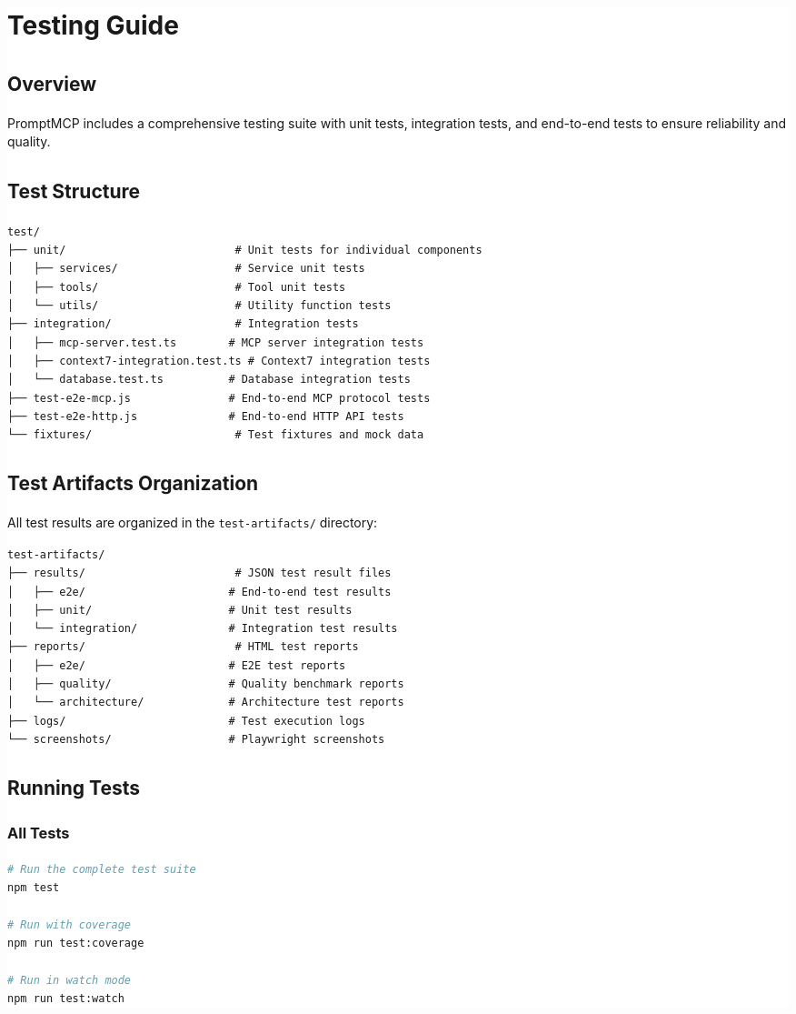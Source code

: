 # Testing Guide

## Overview

PromptMCP includes a comprehensive testing suite with unit tests, integration tests, and end-to-end tests to ensure reliability and quality.

## Test Structure

```
test/
├── unit/                          # Unit tests for individual components
│   ├── services/                  # Service unit tests
│   ├── tools/                     # Tool unit tests
│   └── utils/                     # Utility function tests
├── integration/                   # Integration tests
│   ├── mcp-server.test.ts        # MCP server integration tests
│   ├── context7-integration.test.ts # Context7 integration tests
│   └── database.test.ts          # Database integration tests
├── test-e2e-mcp.js               # End-to-end MCP protocol tests
├── test-e2e-http.js              # End-to-end HTTP API tests
└── fixtures/                      # Test fixtures and mock data
```

## Test Artifacts Organization

All test results are organized in the `test-artifacts/` directory:

```
test-artifacts/
├── results/                       # JSON test result files
│   ├── e2e/                      # End-to-end test results
│   ├── unit/                     # Unit test results
│   └── integration/              # Integration test results
├── reports/                       # HTML test reports
│   ├── e2e/                      # E2E test reports
│   ├── quality/                  # Quality benchmark reports
│   └── architecture/             # Architecture test reports
├── logs/                         # Test execution logs
└── screenshots/                  # Playwright screenshots
```

## Running Tests

### All Tests

```bash
# Run the complete test suite
npm test

# Run with coverage
npm run test:coverage

# Run in watch mode
npm run test:watch
```
